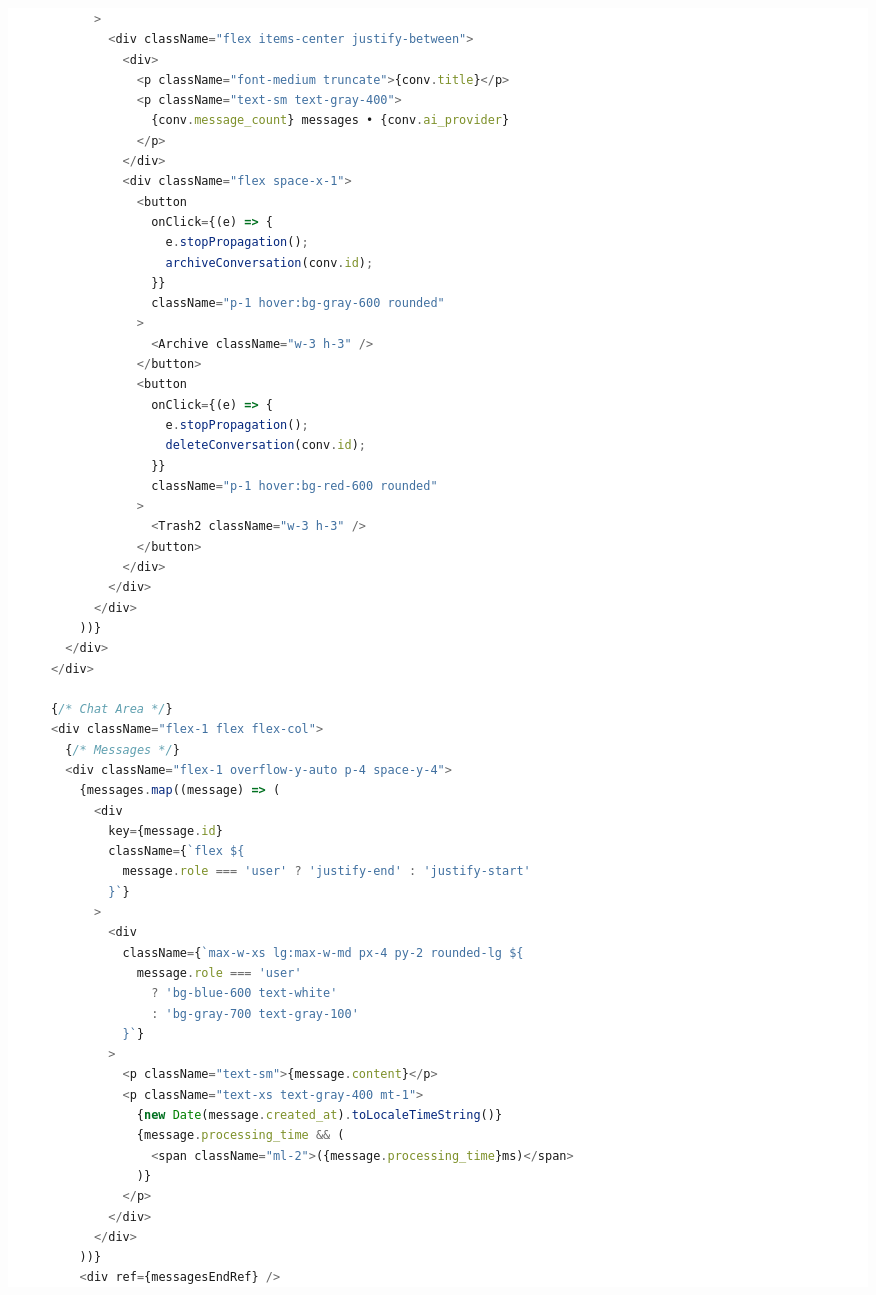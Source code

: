 ```typescript
            >
              <div className="flex items-center justify-between">
                <div>
                  <p className="font-medium truncate">{conv.title}</p>
                  <p className="text-sm text-gray-400">
                    {conv.message_count} messages • {conv.ai_provider}
                  </p>
                </div>
                <div className="flex space-x-1">
                  <button
                    onClick={(e) => {
                      e.stopPropagation();
                      archiveConversation(conv.id);
                    }}
                    className="p-1 hover:bg-gray-600 rounded"
                  >
                    <Archive className="w-3 h-3" />
                  </button>
                  <button
                    onClick={(e) => {
                      e.stopPropagation();
                      deleteConversation(conv.id);
                    }}
                    className="p-1 hover:bg-red-600 rounded"
                  >
                    <Trash2 className="w-3 h-3" />
                  </button>
                </div>
              </div>
            </div>
          ))}
        </div>
      </div>

      {/* Chat Area */}
      <div className="flex-1 flex flex-col">
        {/* Messages */}
        <div className="flex-1 overflow-y-auto p-4 space-y-4">
          {messages.map((message) => (
            <div
              key={message.id}
              className={`flex ${
                message.role === 'user' ? 'justify-end' : 'justify-start'
              }`}
            >
              <div
                className={`max-w-xs lg:max-w-md px-4 py-2 rounded-lg ${
                  message.role === 'user'
                    ? 'bg-blue-600 text-white'
                    : 'bg-gray-700 text-gray-100'
                }`}
              >
                <p className="text-sm">{message.content}</p>
                <p className="text-xs text-gray-400 mt-1">
                  {new Date(message.created_at).toLocaleTimeString()}
                  {message.processing_time && (
                    <span className="ml-2">({message.processing_time}ms)</span>
                  )}
                </p>
              </div>
            </div>
          ))}
          <div ref={messagesEndRef} />
```